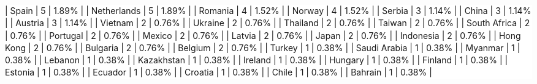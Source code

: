 | Spain        | 5        | 1.89%   |
| Netherlands  | 5        | 1.89%   |
| Romania      | 4        | 1.52%   |
| Norway       | 4        | 1.52%   |
| Serbia       | 3        | 1.14%   |
| China        | 3        | 1.14%   |
| Austria      | 3        | 1.14%   |
| Vietnam      | 2        | 0.76%   |
| Ukraine      | 2        | 0.76%   |
| Thailand     | 2        | 0.76%   |
| Taiwan       | 2        | 0.76%   |
| South Africa | 2        | 0.76%   |
| Portugal     | 2        | 0.76%   |
| Mexico       | 2        | 0.76%   |
| Latvia       | 2        | 0.76%   |
| Japan        | 2        | 0.76%   |
| Indonesia    | 2        | 0.76%   |
| Hong Kong    | 2        | 0.76%   |
| Bulgaria     | 2        | 0.76%   |
| Belgium      | 2        | 0.76%   |
| Turkey       | 1        | 0.38%   |
| Saudi Arabia | 1        | 0.38%   |
| Myanmar      | 1        | 0.38%   |
| Lebanon      | 1        | 0.38%   |
| Kazakhstan   | 1        | 0.38%   |
| Ireland      | 1        | 0.38%   |
| Hungary      | 1        | 0.38%   |
| Finland      | 1        | 0.38%   |
| Estonia      | 1        | 0.38%   |
| Ecuador      | 1        | 0.38%   |
| Croatia      | 1        | 0.38%   |
| Chile        | 1        | 0.38%   |
| Bahrain      | 1        | 0.38%   |

